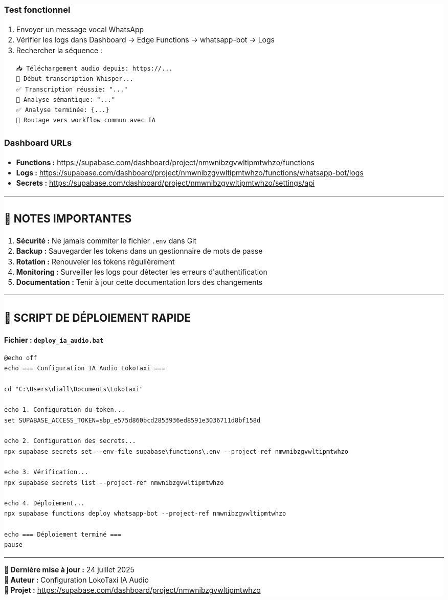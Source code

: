 ### **Test fonctionnel**
1. Envoyer un message vocal WhatsApp
2. Vérifier les logs dans Dashboard → Edge Functions → whatsapp-bot → Logs
3. Rechercher la séquence :
   ```
   📥 Téléchargement audio depuis: https://...
   🎯 Début transcription Whisper...
   ✅ Transcription réussie: "..."
   🧠 Analyse sémantique: "..."
   ✅ Analyse terminée: {...}
   🔀 Routage vers workflow commun avec IA
   ```

### **Dashboard URLs**
- **Functions :** https://supabase.com/dashboard/project/nmwnibzgvwltipmtwhzo/functions
- **Logs :** https://supabase.com/dashboard/project/nmwnibzgvwltipmtwhzo/functions/whatsapp-bot/logs
- **Secrets :** https://supabase.com/dashboard/project/nmwnibzgvwltipmtwhzo/settings/api

---

## 📝 **NOTES IMPORTANTES**

1. **Sécurité :** Ne jamais commiter le fichier `.env` dans Git
2. **Backup :** Sauvegarder les tokens dans un gestionnaire de mots de passe
3. **Rotation :** Renouveler les tokens régulièrement
4. **Monitoring :** Surveiller les logs pour détecter les erreurs d'authentification
5. **Documentation :** Tenir à jour cette documentation lors des changements

---

## 🔄 **SCRIPT DE DÉPLOIEMENT RAPIDE**

**Fichier : `deploy_ia_audio.bat`**
```batch
@echo off
echo === Configuration IA Audio LokoTaxi ===

cd "C:\Users\diall\Documents\LokoTaxi"

echo 1. Configuration du token...
set SUPABASE_ACCESS_TOKEN=sbp_e575d860bcd2853936ed8591e3036711d8bf158d

echo 2. Configuration des secrets...
npx supabase secrets set --env-file supabase\functions\.env --project-ref nmwnibzgvwltipmtwhzo

echo 3. Vérification...
npx supabase secrets list --project-ref nmwnibzgvwltipmtwhzo

echo 4. Déploiement...
npx supabase functions deploy whatsapp-bot --project-ref nmwnibzgvwltipmtwhzo

echo === Déploiement terminé ===
pause
```

---

**📅 Dernière mise à jour :** 24 juillet 2025  
**👤 Auteur :** Configuration LokoTaxi IA Audio  
**🔗 Projet :** https://supabase.com/dashboard/project/nmwnibzgvwltipmtwhzo